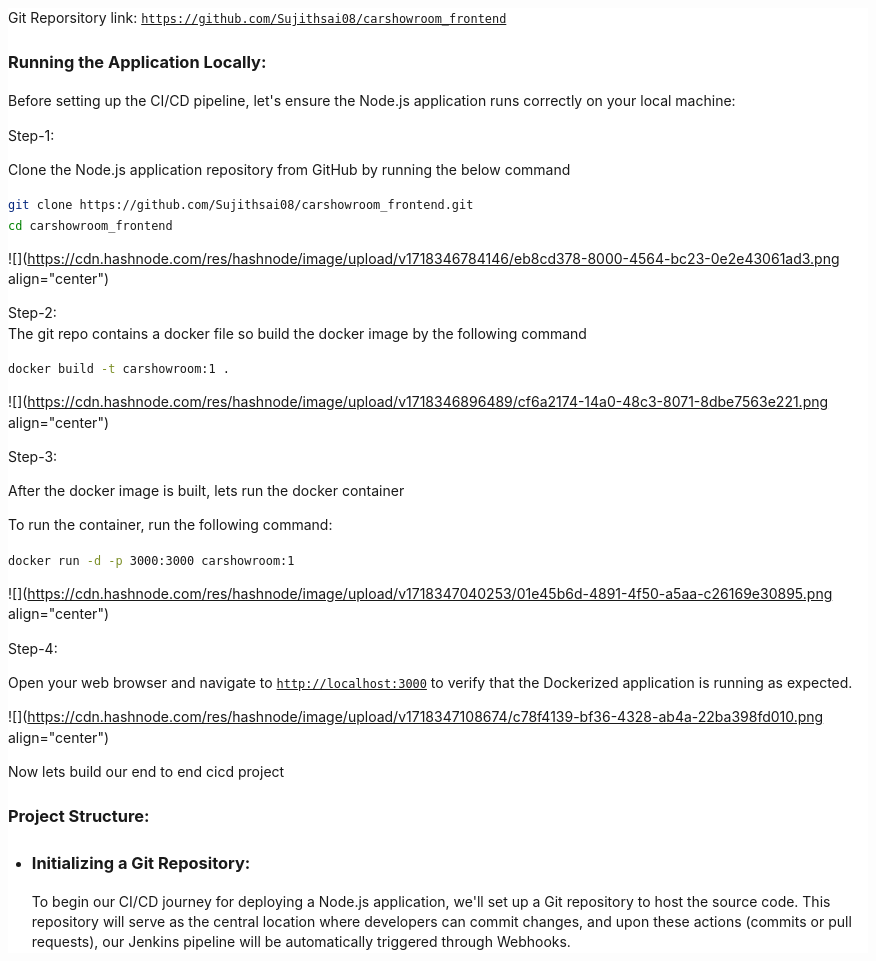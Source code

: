 
Git Reporsitory link: [`https://github.com/Sujithsai08/carshowroom_frontend`](https://github.com/Sujithsai08/carshowroom_frontend)

### **Running the Application Locally:**

Before setting up the CI/CD pipeline, let's ensure the Node.js application runs correctly on your local machine:

Step-1:

Clone the Node.js application repository from GitHub by running the below command

```bash
git clone https://github.com/Sujithsai08/carshowroom_frontend.git
cd carshowroom_frontend
```

![](https://cdn.hashnode.com/res/hashnode/image/upload/v1718346784146/eb8cd378-8000-4564-bc23-0e2e43061ad3.png align="center")

Step-2:  
The git repo contains a docker file so build the docker image by the following command

```bash
docker build -t carshowroom:1 .
```

![](https://cdn.hashnode.com/res/hashnode/image/upload/v1718346896489/cf6a2174-14a0-48c3-8071-8dbe7563e221.png align="center")

Step-3:

After the docker image is built, lets run the docker container

To run the container, run the following command:

```bash
docker run -d -p 3000:3000 carshowroom:1
```

![](https://cdn.hashnode.com/res/hashnode/image/upload/v1718347040253/01e45b6d-4891-4f50-a5aa-c26169e30895.png align="center")

Step-4:

Open your web browser and navigate to [`http://localhost:3000`](http://localhost:3000) to verify that the Dockerized application is running as expected.

![](https://cdn.hashnode.com/res/hashnode/image/upload/v1718347108674/c78f4139-bf36-4328-ab4a-22ba398fd010.png align="center")

Now lets build our end to end cicd project

### Project Structure:

* ### **Initializing a Git Repository:**
    
    To begin our CI/CD journey for deploying a Node.js application, we'll set up a Git repository to host the source code. This repository will serve as the central location where developers can commit changes, and upon these actions (commits or pull requests), our Jenkins pipeline will be automatically triggered through Webhooks.
    